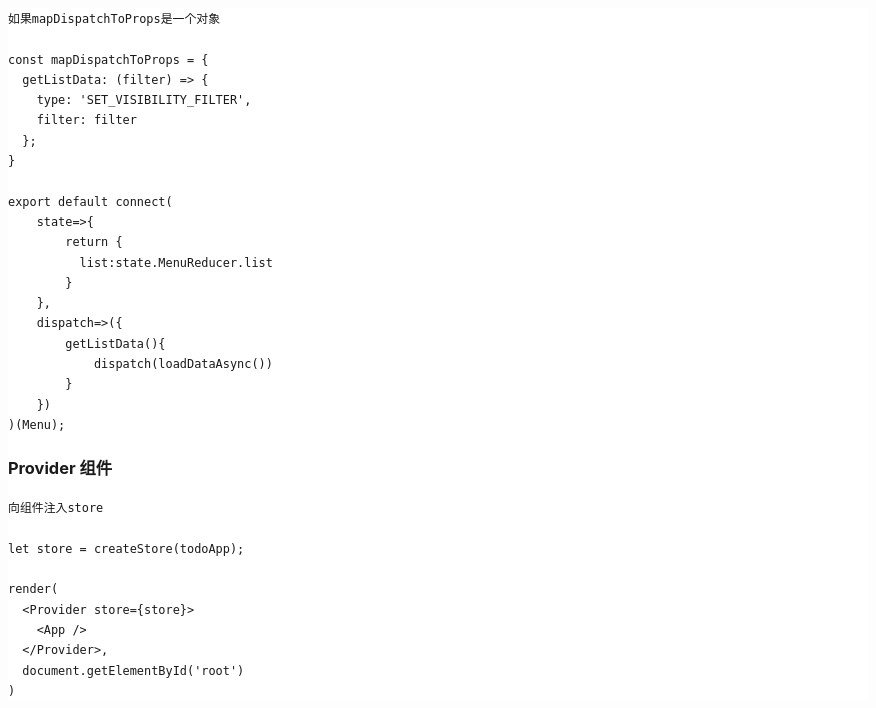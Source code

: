    如果mapDispatchToProps是一个对象

    const mapDispatchToProps = {
      getListData: (filter) => {
        type: 'SET_VISIBILITY_FILTER',
        filter: filter
      };
    }

    export default connect(
        state=>{
            return {
              list:state.MenuReducer.list 
            }
        },
        dispatch=>({
            getListData(){
                dispatch(loadDataAsync())
            }
        })
    )(Menu);

  ### Provider 组件
    向组件注入store

    let store = createStore(todoApp);

    render(
      <Provider store={store}>
        <App />
      </Provider>,
      document.getElementById('root')
    )







  









